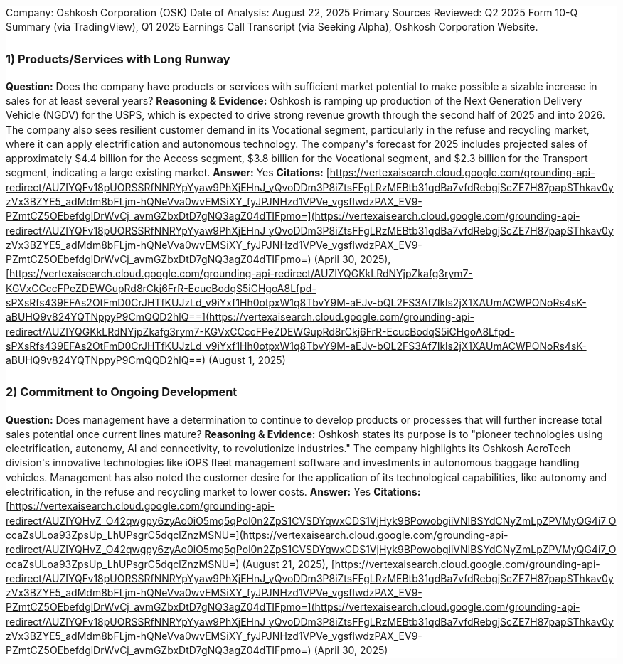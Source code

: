 Company: Oshkosh Corporation (OSK)
Date of Analysis: August 22, 2025
Primary Sources Reviewed: Q2 2025 Form 10-Q Summary (via TradingView), Q1 2025 Earnings Call Transcript (via Seeking Alpha), Oshkosh Corporation Website.

### 1) Products/Services with Long Runway
**Question:** Does the company have products or services with sufficient market potential to make possible a sizable increase in sales for at least several years?
**Reasoning & Evidence:** Oshkosh is ramping up production of the Next Generation Delivery Vehicle (NGDV) for the USPS, which is expected to drive strong revenue growth through the second half of 2025 and into 2026. The company also sees resilient customer demand in its Vocational segment, particularly in the refuse and recycling market, where it can apply electrification and autonomous technology. The company's forecast for 2025 includes projected sales of approximately $4.4 billion for the Access segment, $3.8 billion for the Vocational segment, and $2.3 billion for the Transport segment, indicating a large existing market.
**Answer:** Yes
**Citations:** [https://vertexaisearch.cloud.google.com/grounding-api-redirect/AUZIYQFv18pUORSSRfNNRYpYyaw9PhXjEHnJ_yQvoDDm3P8iZtsFFgLRzMEBtb31qdBa7vfdRebgjScZE7H87papSThkav0yzVx3BZYE5_adMdm8bFLjm-hQNeVva0wvEMSiXY_fyJPJNHzd1VPVe_vgsfIwdzPAX_EV9-PZmtCZ5OEbefdglDrWvCj_avmGZbxDtD7gNQ3agZ04dTIFpmo=](https://vertexaisearch.cloud.google.com/grounding-api-redirect/AUZIYQFv18pUORSSRfNNRYpYyaw9PhXjEHnJ_yQvoDDm3P8iZtsFFgLRzMEBtb31qdBa7vfdRebgjScZE7H87papSThkav0yzVx3BZYE5_adMdm8bFLjm-hQNeVva0wvEMSiXY_fyJPJNHzd1VPVe_vgsfIwdzPAX_EV9-PZmtCZ5OEbefdglDrWvCj_avmGZbxDtD7gNQ3agZ04dTIFpmo=) (April 30, 2025), [https://vertexaisearch.cloud.google.com/grounding-api-redirect/AUZIYQGKkLRdNYjpZkafg3rym7-KGVxCCccFPeZDEWGupRd8rCkj6FrR-EcucBodqS5iCHgoA8Lfpd-sPXsRfs439EFAs2OtFmD0CrJHTfKUJzLd_v9iYxf1Hh0otpxW1q8TbvY9M-aEJv-bQL2FS3Af7Ikls2jX1XAUmACWPONoRs4sK-aBUHQ9v824YQTNppyP9CmQQD2hlQ==](https://vertexaisearch.cloud.google.com/grounding-api-redirect/AUZIYQGKkLRdNYjpZkafg3rym7-KGVxCCccFPeZDEWGupRd8rCkj6FrR-EcucBodqS5iCHgoA8Lfpd-sPXsRfs439EFAs2OtFmD0CrJHTfKUJzLd_v9iYxf1Hh0otpxW1q8TbvY9M-aEJv-bQL2FS3Af7Ikls2jX1XAUmACWPONoRs4sK-aBUHQ9v824YQTNppyP9CmQQD2hlQ==) (August 1, 2025)

### 2) Commitment to Ongoing Development
**Question:** Does management have a determination to continue to develop products or processes that will further increase total sales potential once current lines mature?
**Reasoning & Evidence:** Oshkosh states its purpose is to "pioneer technologies using electrification, autonomy, AI and connectivity, to revolutionize industries." The company highlights its Oshkosh AeroTech division's innovative technologies like iOPS fleet management software and investments in autonomous baggage handling vehicles. Management has also noted the customer desire for the application of its technological capabilities, like autonomy and electrification, in the refuse and recycling market to lower costs.
**Answer:** Yes
**Citations:** [https://vertexaisearch.cloud.google.com/grounding-api-redirect/AUZIYQHvZ_O42qwgpy6zyAo0iO5mq5qPol0n2ZpS1CVSDYqwxCDS1VjHyk9BPowobgiiVNIBSYdCNyZmLpZPVMyQG4i7_OccaZsULoa93ZpsUp_LhUPsgrC5dqclZnzMSNU=](https://vertexaisearch.cloud.google.com/grounding-api-redirect/AUZIYQHvZ_O42qwgpy6zyAo0iO5mq5qPol0n2ZpS1CVSDYqwxCDS1VjHyk9BPowobgiiVNIBSYdCNyZmLpZPVMyQG4i7_OccaZsULoa93ZpsUp_LhUPsgrC5dqclZnzMSNU=) (August 21, 2025), [https://vertexaisearch.cloud.google.com/grounding-api-redirect/AUZIYQFv18pUORSSRfNNRYpYyaw9PhXjEHnJ_yQvoDDm3P8iZtsFFgLRzMEBtb31qdBa7vfdRebgjScZE7H87papSThkav0yzVx3BZYE5_adMdm8bFLjm-hQNeVva0wvEMSiXY_fyJPJNHzd1VPVe_vgsfIwdzPAX_EV9-PZmtCZ5OEbefdglDrWvCj_avmGZbxDtD7gNQ3agZ04dTIFpmo=](https://vertexaisearch.cloud.google.com/grounding-api-redirect/AUZIYQFv18pUORSSRfNNRYpYyaw9PhXjEHnJ_yQvoDDm3P8iZtsFFgLRzMEBtb31qdBa7vfdRebgjScZE7H87papSThkav0yzVx3BZYE5_adMdm8bFLjm-hQNeVva0wvEMSiXY_fyJPJNHzd1VPVe_vgsfIwdzPAX_EV9-PZmtCZ5OEbefdglDrWvCj_avmGZbxDtD7gNQ3agZ04dTIFpmo=) (April 30, 2025)
